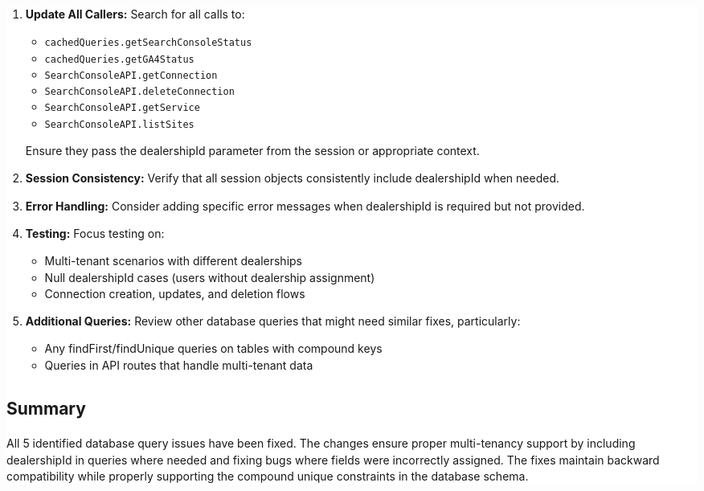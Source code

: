 1. **Update All Callers:** Search for all calls to:
   - `cachedQueries.getSearchConsoleStatus`
   - `cachedQueries.getGA4Status`
   - `SearchConsoleAPI.getConnection`
   - `SearchConsoleAPI.deleteConnection`
   - `SearchConsoleAPI.getService`
   - `SearchConsoleAPI.listSites`
   
   Ensure they pass the dealershipId parameter from the session or appropriate context.

2. **Session Consistency:** Verify that all session objects consistently include dealershipId when needed.

3. **Error Handling:** Consider adding specific error messages when dealershipId is required but not provided.

4. **Testing:** Focus testing on:
   - Multi-tenant scenarios with different dealerships
   - Null dealershipId cases (users without dealership assignment)
   - Connection creation, updates, and deletion flows

5. **Additional Queries:** Review other database queries that might need similar fixes, particularly:
   - Any findFirst/findUnique queries on tables with compound keys
   - Queries in API routes that handle multi-tenant data

## Summary
All 5 identified database query issues have been fixed. The changes ensure proper multi-tenancy support by including dealershipId in queries where needed and fixing bugs where fields were incorrectly assigned. The fixes maintain backward compatibility while properly supporting the compound unique constraints in the database schema.